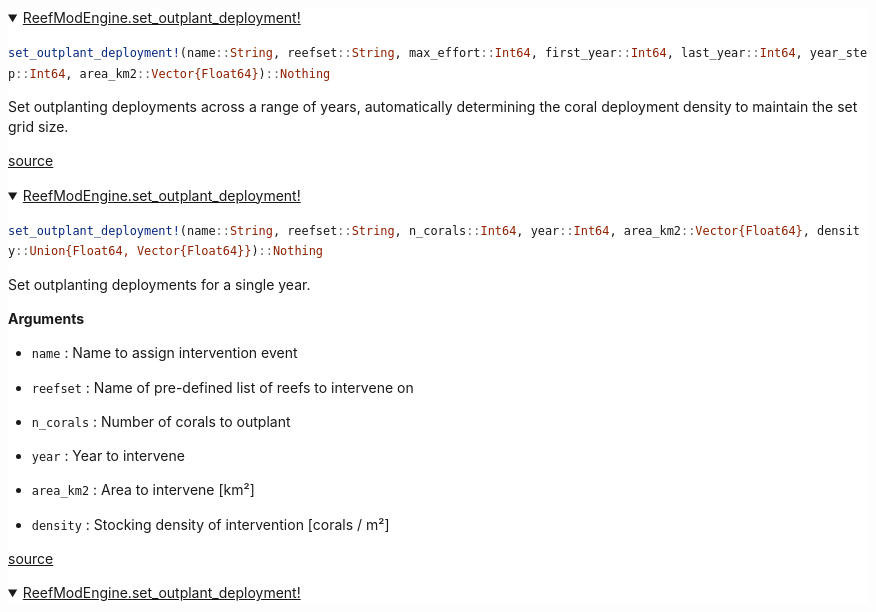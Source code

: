 <details class='jldocstring custom-block' open>
<summary><a id='ReefModEngine.set_outplant_deployment!-Tuple{String, String, Int64, Int64, Int64, Int64, Vector{Float64}}' href='#ReefModEngine.set_outplant_deployment!-Tuple{String, String, Int64, Int64, Int64, Int64, Vector{Float64}}'><span class="jlbinding">ReefModEngine.set_outplant_deployment!</span></a> <Badge type="info" class="jlObjectType jlMethod" text="Method" /></summary>



```julia
set_outplant_deployment!(name::String, reefset::String, max_effort::Int64, first_year::Int64, last_year::Int64, year_step::Int64, area_km2::Vector{Float64})::Nothing
```


Set outplanting deployments across a range of years, automatically determining the coral deployment density to maintain the set grid size.


<Badge type="info" class="source-link" text="source"><a href="https://github.com/open-AIMS/ReefModEngine.jl/blob/4ad44473b546da4d9ff64e2e2e84c6fb02281360/src/deployment.jl#L206-L211" target="_blank" rel="noreferrer">source</a></Badge>

</details>

<details class='jldocstring custom-block' open>
<summary><a id='ReefModEngine.set_outplant_deployment!-Tuple{String, String, Int64, Int64, Vector{Float64}, Union{Float64, Vector{Float64}}}' href='#ReefModEngine.set_outplant_deployment!-Tuple{String, String, Int64, Int64, Vector{Float64}, Union{Float64, Vector{Float64}}}'><span class="jlbinding">ReefModEngine.set_outplant_deployment!</span></a> <Badge type="info" class="jlObjectType jlMethod" text="Method" /></summary>



```julia
set_outplant_deployment!(name::String, reefset::String, n_corals::Int64, year::Int64, area_km2::Vector{Float64}, density::Union{Float64, Vector{Float64}})::Nothing
```


Set outplanting deployments for a single year.

**Arguments**
- `name` : Name to assign intervention event
  
- `reefset` : Name of pre-defined list of reefs to intervene on
  
- `n_corals` : Number of corals to outplant
  
- `year` : Year to intervene
  
- `area_km2` : Area to intervene [km²]
  
- `density` : Stocking density of intervention [corals / m²]
  


<Badge type="info" class="source-link" text="source"><a href="https://github.com/open-AIMS/ReefModEngine.jl/blob/4ad44473b546da4d9ff64e2e2e84c6fb02281360/src/deployment.jl#L104-L116" target="_blank" rel="noreferrer">source</a></Badge>

</details>

<details class='jldocstring custom-block' open>
<summary><a id='ReefModEngine.set_outplant_deployment!-Tuple{String, String, Int64, Int64, Vector{Float64}}' href='#ReefModEngine.set_outplant_deployment!-Tuple{String, String, Int64, Int64, Vector{Float64}}'><span class="jlbinding">ReefModEngine.set_outplant_deployment!</span></a> <Badge type="info" class="jlObjectType jlMethod" text="Method" /></summary>
